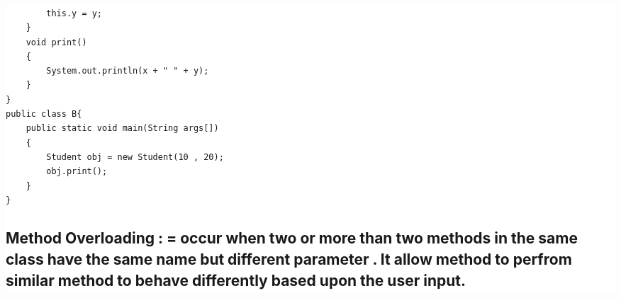 ```
        this.y = y;
    }
    void print()
    {
        System.out.println(x + " " + y);
    }
}
public class B{
    public static void main(String args[])
    {
        Student obj = new Student(10 , 20);
        obj.print();
    }
}
```

## Method Overloading : =  occur when two or more than two methods in the same class have the same name but different parameter . It allow method to perfrom similar method to behave differently based upon the user input.